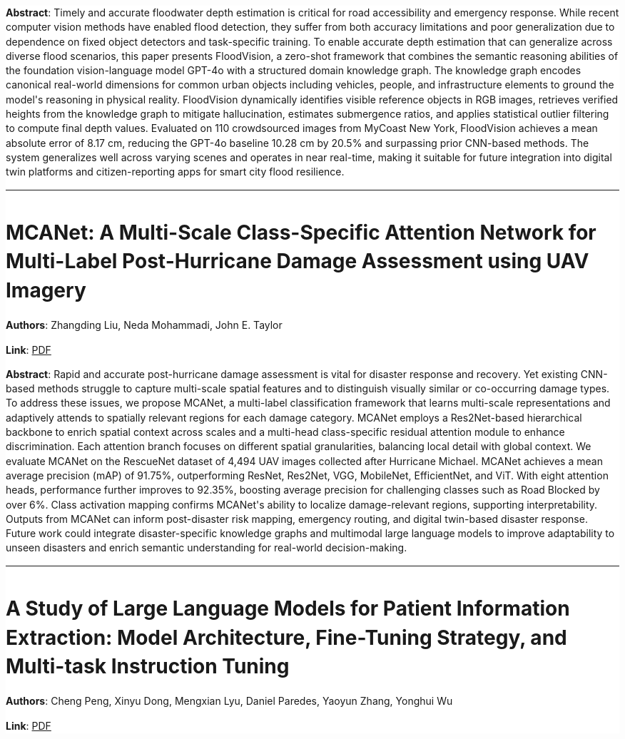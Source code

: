**Abstract**: Timely and accurate floodwater depth estimation is critical for road accessibility and emergency response. While recent computer vision methods have enabled flood detection, they suffer from both accuracy limitations and poor generalization due to dependence on fixed object detectors and task-specific training. To enable accurate depth estimation that can generalize across diverse flood scenarios, this paper presents FloodVision, a zero-shot framework that combines the semantic reasoning abilities of the foundation vision-language model GPT-4o with a structured domain knowledge graph. The knowledge graph encodes canonical real-world dimensions for common urban objects including vehicles, people, and infrastructure elements to ground the model's reasoning in physical reality. FloodVision dynamically identifies visible reference objects in RGB images, retrieves verified heights from the knowledge graph to mitigate hallucination, estimates submergence ratios, and applies statistical outlier filtering to compute final depth values. Evaluated on 110 crowdsourced images from MyCoast New York, FloodVision achieves a mean absolute error of 8.17 cm, reducing the GPT-4o baseline 10.28 cm by 20.5% and surpassing prior CNN-based methods. The system generalizes well across varying scenes and operates in near real-time, making it suitable for future integration into digital twin platforms and citizen-reporting apps for smart city flood resilience. 

---
# MCANet: A Multi-Scale Class-Specific Attention Network for Multi-Label Post-Hurricane Damage Assessment using UAV Imagery 

**Authors**: Zhangding Liu, Neda Mohammadi, John E. Taylor  

**Link**: [PDF](https://arxiv.org/pdf/2509.04757)  

**Abstract**: Rapid and accurate post-hurricane damage assessment is vital for disaster response and recovery. Yet existing CNN-based methods struggle to capture multi-scale spatial features and to distinguish visually similar or co-occurring damage types. To address these issues, we propose MCANet, a multi-label classification framework that learns multi-scale representations and adaptively attends to spatially relevant regions for each damage category. MCANet employs a Res2Net-based hierarchical backbone to enrich spatial context across scales and a multi-head class-specific residual attention module to enhance discrimination. Each attention branch focuses on different spatial granularities, balancing local detail with global context. We evaluate MCANet on the RescueNet dataset of 4,494 UAV images collected after Hurricane Michael. MCANet achieves a mean average precision (mAP) of 91.75%, outperforming ResNet, Res2Net, VGG, MobileNet, EfficientNet, and ViT. With eight attention heads, performance further improves to 92.35%, boosting average precision for challenging classes such as Road Blocked by over 6%. Class activation mapping confirms MCANet's ability to localize damage-relevant regions, supporting interpretability. Outputs from MCANet can inform post-disaster risk mapping, emergency routing, and digital twin-based disaster response. Future work could integrate disaster-specific knowledge graphs and multimodal large language models to improve adaptability to unseen disasters and enrich semantic understanding for real-world decision-making. 

---
# A Study of Large Language Models for Patient Information Extraction: Model Architecture, Fine-Tuning Strategy, and Multi-task Instruction Tuning 

**Authors**: Cheng Peng, Xinyu Dong, Mengxian Lyu, Daniel Paredes, Yaoyun Zhang, Yonghui Wu  

**Link**: [PDF](https://arxiv.org/pdf/2509.04753)  
